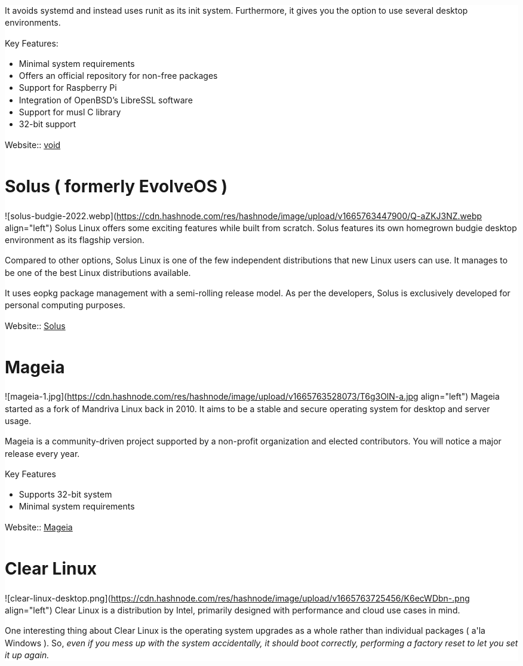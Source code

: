 It avoids systemd and instead uses runit as its init system. Furthermore, it gives you the option to use several desktop environments.

Key Features:

* Minimal system requirements
* Offers an official repository for non-free packages
* Support for Raspberry Pi
* Integration of OpenBSD’s LibreSSL software
* Support for musl C library
* 32-bit support

Website:: [void](https://voidlinux.org/)

# Solus ( formerly EvolveOS )
![solus-budgie-2022.webp](https://cdn.hashnode.com/res/hashnode/image/upload/v1665763447900/Q-aZKJ3NZ.webp align="left")
Solus Linux offers some exciting features while built from scratch. Solus features its own homegrown budgie desktop environment as its flagship version.

Compared to other options, Solus Linux is one of the few independent distributions that new Linux users can use. It manages to be one of the best Linux distributions available.

It uses eopkg package management with a semi-rolling release model. As per the developers, Solus is exclusively developed for personal computing purposes.

Website:: [Solus](https://getsol.us/home/)

# Mageia
![mageia-1.jpg](https://cdn.hashnode.com/res/hashnode/image/upload/v1665763528073/T6g3OlN-a.jpg align="left")
Mageia started as a fork of Mandriva Linux back in 2010. It aims to be a stable and secure operating system for desktop and server usage.

Mageia is a community-driven project supported by a non-profit organization and elected contributors. You will notice a major release every year.

Key Features

* Supports 32-bit system
* Minimal system requirements

Website:: [Mageia](https://www.mageia.org/en/)

# Clear Linux
![clear-linux-desktop.png](https://cdn.hashnode.com/res/hashnode/image/upload/v1665763725456/K6ecWDbn-.png align="left")
Clear Linux is a distribution by Intel, primarily designed with performance and cloud use cases in mind.

One interesting thing about Clear Linux is the operating system upgrades as a whole rather than individual packages ( a'la Windows ). So, *even if you mess up with the system accidentally, it should boot correctly, performing a factory reset to let you set it up again.*
